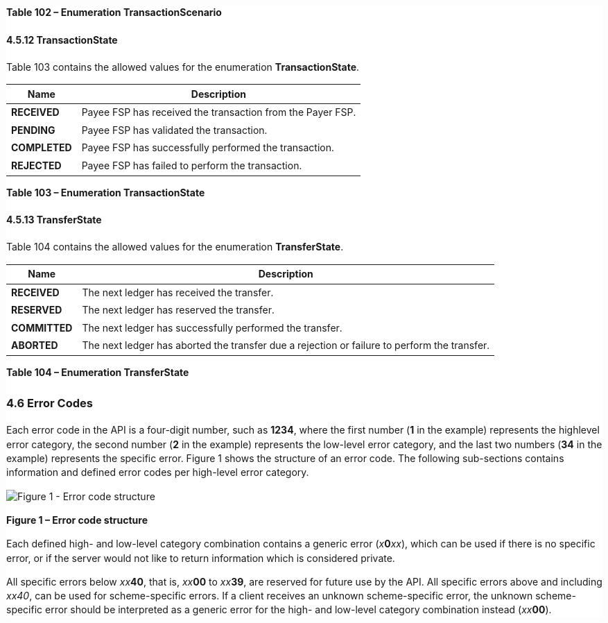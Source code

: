 **Table 102 – Enumeration TransactionScenario**

#### 4.5.12 TransactionState

Table 103 contains the allowed values for the enumeration **TransactionState**.

| Name | Description |
| --- | --- |
| **RECEIVED** | Payee FSP has received the transaction from the Payer FSP. |
| **PENDING** | Payee FSP has validated the transaction. |
| **COMPLETED** | Payee FSP has successfully performed the transaction. |
| **REJECTED** | Payee FSP has failed to perform the transaction. |

**Table 103 – Enumeration TransactionState**

#### 4.5.13 TransferState

Table 104 contains the allowed values for the enumeration **TransferState**.

| Name | Description |
| --- | --- |
| **RECEIVED** | The next ledger has received the transfer. |
| **RESERVED** | The next ledger has reserved the transfer. |
| **COMMITTED** | The next ledger has successfully performed the transfer. |
| **ABORTED** | The next ledger has aborted the transfer due a rejection or failure to perform the transfer. |

**Table 104 – Enumeration TransferState**


### 4.6 Error Codes

Each error code in the API is a four-digit number, such as **1234**, where the first number (**1** in the example) represents the highlevel error category, the second number (**2** in the example) represents the low-level error category, and the last two numbers (**34** in the example) represents the specific error. Figure 1 shows the structure of an error code. The following sub-sections contains information and defined error codes per high-level error category.

![Figure 1 - Error code structure](/assets/diagrams/images/figure62.svg)

**Figure 1 – Error code structure**

Each defined high- and low-level category combination contains a generic error (_x_**0**_xx_), which can be used if there is no specific error, or if the server would not like to return information which is considered private.

All specific errors below _xx_**40**, that is, _xx_**00** to _xx_**39**, are reserved for future use by the API. All specific errors above and including _xx40_, can be used for scheme-specific errors. If a client receives an unknown scheme-specific error, the unknown scheme-specific error should be interpreted as a generic error for the high- and low-level category combination instead (_xx_**00**).
